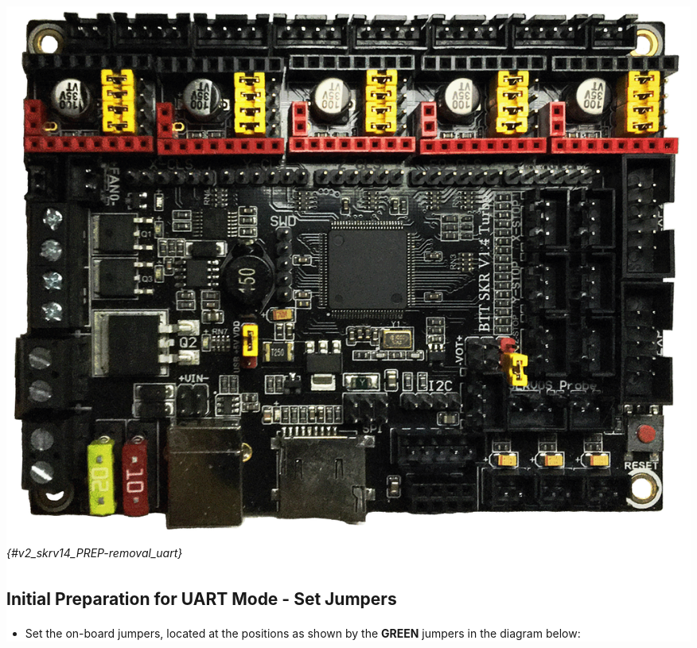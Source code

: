 ###### ![](./images/v2_skrv14_PREP-removal.png) {#v2_skrv14_PREP-removal_uart}

## Initial Preparation for UART Mode - Set Jumpers

* Set the on-board jumpers, located at the positions as shown by the **<span class="color-blind-green">GREEN</span>** jumpers in the diagram below:
